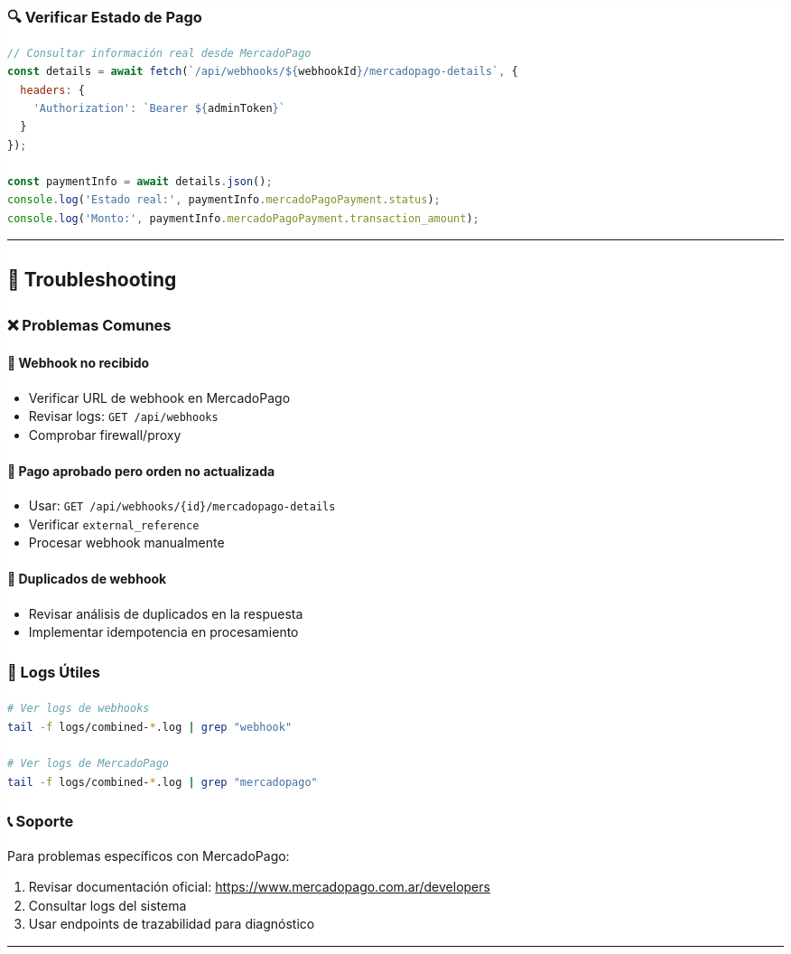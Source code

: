 ### 🔍 Verificar Estado de Pago

```javascript
// Consultar información real desde MercadoPago
const details = await fetch(`/api/webhooks/${webhookId}/mercadopago-details`, {
  headers: {
    'Authorization': `Bearer ${adminToken}`
  }
});

const paymentInfo = await details.json();
console.log('Estado real:', paymentInfo.mercadoPagoPayment.status);
console.log('Monto:', paymentInfo.mercadoPagoPayment.transaction_amount);
```

---

## 🚨 Troubleshooting

### ❌ Problemas Comunes

#### 🔴 Webhook no recibido

- Verificar URL de webhook en MercadoPago
- Revisar logs: `GET /api/webhooks`
- Comprobar firewall/proxy

#### 🔴 Pago aprobado pero orden no actualizada

- Usar: `GET /api/webhooks/{id}/mercadopago-details`
- Verificar `external_reference`
- Procesar webhook manualmente

#### 🔴 Duplicados de webhook

- Revisar análisis de duplicados en la respuesta
- Implementar idempotencia en procesamiento

### 🔧 Logs Útiles

```bash
# Ver logs de webhooks
tail -f logs/combined-*.log | grep "webhook"

# Ver logs de MercadoPago
tail -f logs/combined-*.log | grep "mercadopago"
```

### 📞 Soporte

Para problemas específicos con MercadoPago:

1. Revisar documentación oficial: https://www.mercadopago.com.ar/developers
2. Consultar logs del sistema
3. Usar endpoints de trazabilidad para diagnóstico

---